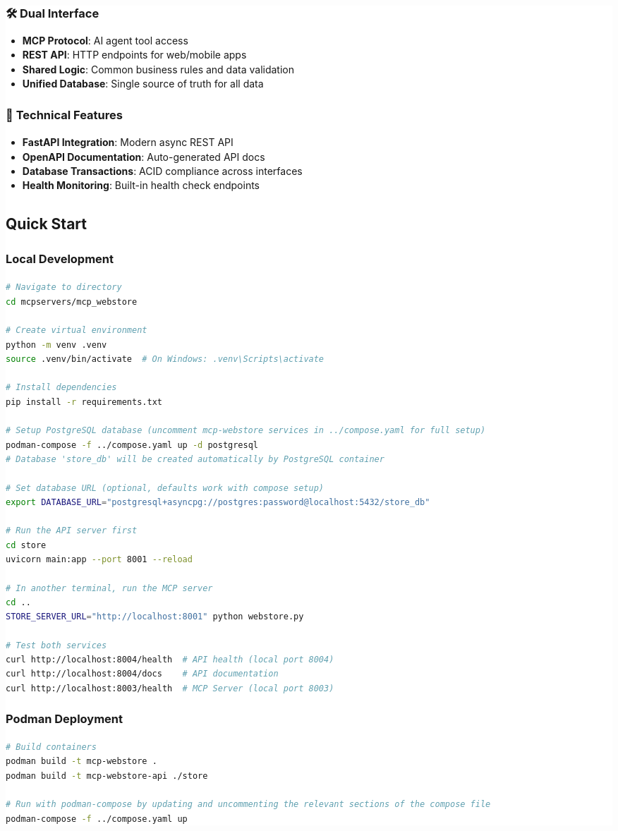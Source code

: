 ### 🛠️ **Dual Interface**
- **MCP Protocol**: AI agent tool access
- **REST API**: HTTP endpoints for web/mobile apps
- **Shared Logic**: Common business rules and data validation
- **Unified Database**: Single source of truth for all data

### 🔧 **Technical Features**
- **FastAPI Integration**: Modern async REST API
- **OpenAPI Documentation**: Auto-generated API docs
- **Database Transactions**: ACID compliance across interfaces
- **Health Monitoring**: Built-in health check endpoints

## Quick Start

### Local Development
```bash
# Navigate to directory
cd mcpservers/mcp_webstore

# Create virtual environment
python -m venv .venv
source .venv/bin/activate  # On Windows: .venv\Scripts\activate

# Install dependencies
pip install -r requirements.txt

# Setup PostgreSQL database (uncomment mcp-webstore services in ../compose.yaml for full setup)
podman-compose -f ../compose.yaml up -d postgresql
# Database 'store_db' will be created automatically by PostgreSQL container

# Set database URL (optional, defaults work with compose setup)
export DATABASE_URL="postgresql+asyncpg://postgres:password@localhost:5432/store_db"

# Run the API server first
cd store
uvicorn main:app --port 8001 --reload

# In another terminal, run the MCP server
cd ..
STORE_SERVER_URL="http://localhost:8001" python webstore.py

# Test both services
curl http://localhost:8004/health  # API health (local port 8004)
curl http://localhost:8004/docs    # API documentation
curl http://localhost:8003/health  # MCP Server (local port 8003)
```

### Podman Deployment
```bash
# Build containers
podman build -t mcp-webstore .
podman build -t mcp-webstore-api ./store

# Run with podman-compose by updating and uncommenting the relevant sections of the compose file
podman-compose -f ../compose.yaml up
```
